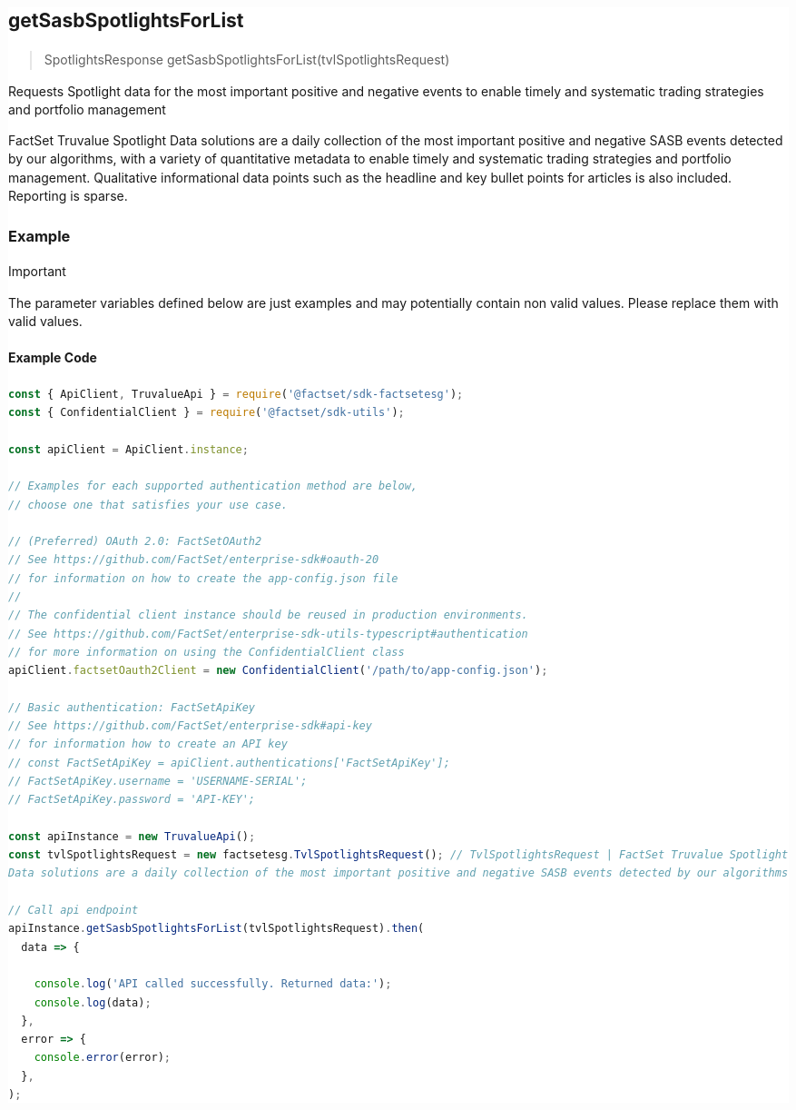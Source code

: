 ## getSasbSpotlightsForList

> SpotlightsResponse getSasbSpotlightsForList(tvlSpotlightsRequest)

Requests Spotlight data for the most important positive and negative events to enable timely and systematic trading strategies and portfolio management

FactSet Truvalue Spotlight Data solutions are a daily collection of the most important positive and negative SASB events detected by our algorithms, with a variety of quantitative metadata to enable timely and systematic trading strategies and portfolio management. Qualitative informational data points such as the headline and key bullet points for articles is also included. Reporting is sparse. 

### Example

> [!IMPORTANT]
> The parameter variables defined below are just examples and may potentially contain non valid values. Please replace them with valid values.

#### Example Code

```javascript
const { ApiClient, TruvalueApi } = require('@factset/sdk-factsetesg');
const { ConfidentialClient } = require('@factset/sdk-utils');

const apiClient = ApiClient.instance;

// Examples for each supported authentication method are below,
// choose one that satisfies your use case.

// (Preferred) OAuth 2.0: FactSetOAuth2
// See https://github.com/FactSet/enterprise-sdk#oauth-20
// for information on how to create the app-config.json file
//
// The confidential client instance should be reused in production environments.
// See https://github.com/FactSet/enterprise-sdk-utils-typescript#authentication
// for more information on using the ConfidentialClient class
apiClient.factsetOauth2Client = new ConfidentialClient('/path/to/app-config.json');

// Basic authentication: FactSetApiKey
// See https://github.com/FactSet/enterprise-sdk#api-key
// for information how to create an API key
// const FactSetApiKey = apiClient.authentications['FactSetApiKey'];
// FactSetApiKey.username = 'USERNAME-SERIAL';
// FactSetApiKey.password = 'API-KEY';

const apiInstance = new TruvalueApi();
const tvlSpotlightsRequest = new factsetesg.TvlSpotlightsRequest(); // TvlSpotlightsRequest | FactSet Truvalue Spotlight Data solutions are a daily collection of the most important positive and negative SASB events detected by our algorithms

// Call api endpoint
apiInstance.getSasbSpotlightsForList(tvlSpotlightsRequest).then(
  data => {

    console.log('API called successfully. Returned data:');
    console.log(data);
  },
  error => {
    console.error(error);
  },
);

```

